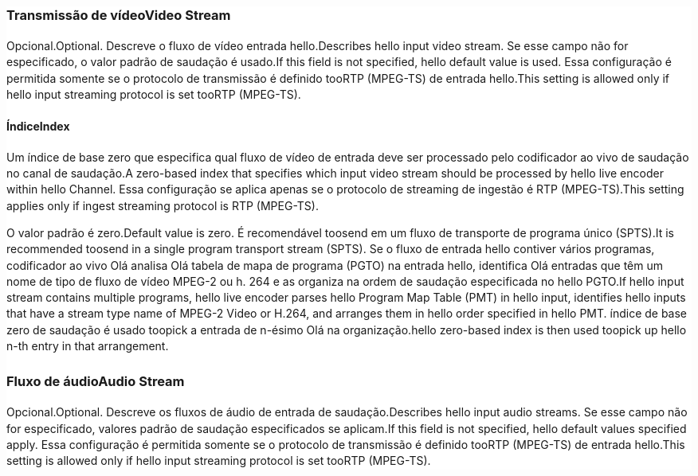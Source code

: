 ### <a name="video-stream"></a><span data-ttu-id="1c4d0-317">Transmissão de vídeo</span><span class="sxs-lookup"><span data-stu-id="1c4d0-317">Video Stream</span></span>
<span data-ttu-id="1c4d0-318">Opcional.</span><span class="sxs-lookup"><span data-stu-id="1c4d0-318">Optional.</span></span> <span data-ttu-id="1c4d0-319">Descreve o fluxo de vídeo entrada hello.</span><span class="sxs-lookup"><span data-stu-id="1c4d0-319">Describes hello input video stream.</span></span> <span data-ttu-id="1c4d0-320">Se esse campo não for especificado, o valor padrão de saudação é usado.</span><span class="sxs-lookup"><span data-stu-id="1c4d0-320">If this field is not specified, hello default value is used.</span></span> <span data-ttu-id="1c4d0-321">Essa configuração é permitida somente se o protocolo de transmissão é definido tooRTP (MPEG-TS) de entrada hello.</span><span class="sxs-lookup"><span data-stu-id="1c4d0-321">This setting is allowed only if hello input streaming protocol is set tooRTP (MPEG-TS).</span></span>

#### <a name="index"></a><span data-ttu-id="1c4d0-322">Índice</span><span class="sxs-lookup"><span data-stu-id="1c4d0-322">Index</span></span>
<span data-ttu-id="1c4d0-323">Um índice de base zero que especifica qual fluxo de vídeo de entrada deve ser processado pelo codificador ao vivo de saudação no canal de saudação.</span><span class="sxs-lookup"><span data-stu-id="1c4d0-323">A zero-based index that specifies which input video stream should be processed by hello live encoder within hello Channel.</span></span> <span data-ttu-id="1c4d0-324">Essa configuração se aplica apenas se o protocolo de streaming de ingestão é RTP (MPEG-TS).</span><span class="sxs-lookup"><span data-stu-id="1c4d0-324">This setting applies only if ingest streaming protocol is RTP (MPEG-TS).</span></span>

<span data-ttu-id="1c4d0-325">O valor padrão é zero.</span><span class="sxs-lookup"><span data-stu-id="1c4d0-325">Default value is zero.</span></span> <span data-ttu-id="1c4d0-326">É recomendável toosend em um fluxo de transporte de programa único (SPTS).</span><span class="sxs-lookup"><span data-stu-id="1c4d0-326">It is recommended toosend in a single program transport stream (SPTS).</span></span> <span data-ttu-id="1c4d0-327">Se o fluxo de entrada hello contiver vários programas, codificador ao vivo Olá analisa Olá tabela de mapa de programa (PGTO) na entrada hello, identifica Olá entradas que têm um nome de tipo de fluxo de vídeo MPEG-2 ou h. 264 e as organiza na ordem de saudação especificada no hello PGTO.</span><span class="sxs-lookup"><span data-stu-id="1c4d0-327">If hello input stream contains multiple programs, hello live encoder parses hello Program Map Table (PMT) in hello input, identifies hello inputs that have a stream type name of MPEG-2 Video or H.264, and arranges them in hello order specified in hello PMT.</span></span> <span data-ttu-id="1c4d0-328">índice de base zero de saudação é usado toopick a entrada de n-ésimo Olá na organização.</span><span class="sxs-lookup"><span data-stu-id="1c4d0-328">hello zero-based index is then used toopick up hello n-th entry in that arrangement.</span></span>

### <a name="audio-stream"></a><span data-ttu-id="1c4d0-329">Fluxo de áudio</span><span class="sxs-lookup"><span data-stu-id="1c4d0-329">Audio Stream</span></span>
<span data-ttu-id="1c4d0-330">Opcional.</span><span class="sxs-lookup"><span data-stu-id="1c4d0-330">Optional.</span></span> <span data-ttu-id="1c4d0-331">Descreve os fluxos de áudio de entrada de saudação.</span><span class="sxs-lookup"><span data-stu-id="1c4d0-331">Describes hello input audio streams.</span></span> <span data-ttu-id="1c4d0-332">Se esse campo não for especificado, valores padrão de saudação especificados se aplicam.</span><span class="sxs-lookup"><span data-stu-id="1c4d0-332">If this field is not specified, hello default values specified apply.</span></span> <span data-ttu-id="1c4d0-333">Essa configuração é permitida somente se o protocolo de transmissão é definido tooRTP (MPEG-TS) de entrada hello.</span><span class="sxs-lookup"><span data-stu-id="1c4d0-333">This setting is allowed only if hello input streaming protocol is set tooRTP (MPEG-TS).</span></span>

